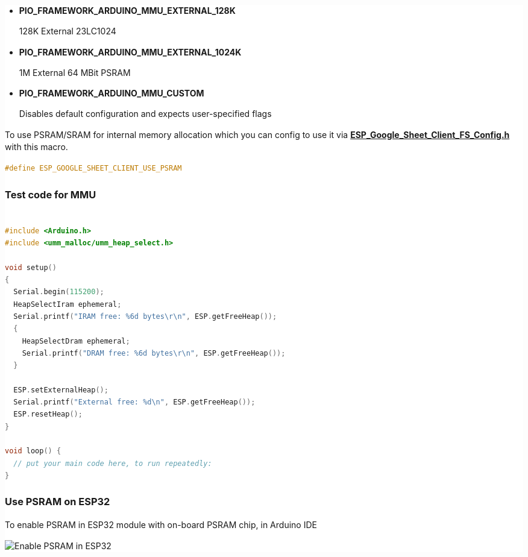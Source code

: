- **PIO_FRAMEWORK_ARDUINO_MMU_EXTERNAL_128K**

   128K External 23LC1024

- **PIO_FRAMEWORK_ARDUINO_MMU_EXTERNAL_1024K**

   1M External 64 MBit PSRAM

- **PIO_FRAMEWORK_ARDUINO_MMU_CUSTOM**

   Disables default configuration and expects user-specified flags


To use PSRAM/SRAM for internal memory allocation which you can config to use it via [**ESP_Google_Sheet_Client_FS_Config.h**](src/ESP_Google_Sheet_Client_FS_Config.h) with this macro.

```cpp
#define ESP_GOOGLE_SHEET_CLIENT_USE_PSRAM
```

   
### Test code for MMU

```cpp

#include <Arduino.h>
#include <umm_malloc/umm_heap_select.h>

void setup() 
{
  Serial.begin(115200);
  HeapSelectIram ephemeral;
  Serial.printf("IRAM free: %6d bytes\r\n", ESP.getFreeHeap());
  {
    HeapSelectDram ephemeral;
    Serial.printf("DRAM free: %6d bytes\r\n", ESP.getFreeHeap());
  }

  ESP.setExternalHeap();
  Serial.printf("External free: %d\n", ESP.getFreeHeap());
  ESP.resetHeap();
}

void loop() {
  // put your main code here, to run repeatedly:
}

```


### Use PSRAM on ESP32


To enable PSRAM in ESP32 module with on-board PSRAM chip, in Arduino IDE

![Enable PSRAM in ESP32](/media/images/ESP32-PSRAM.png)

